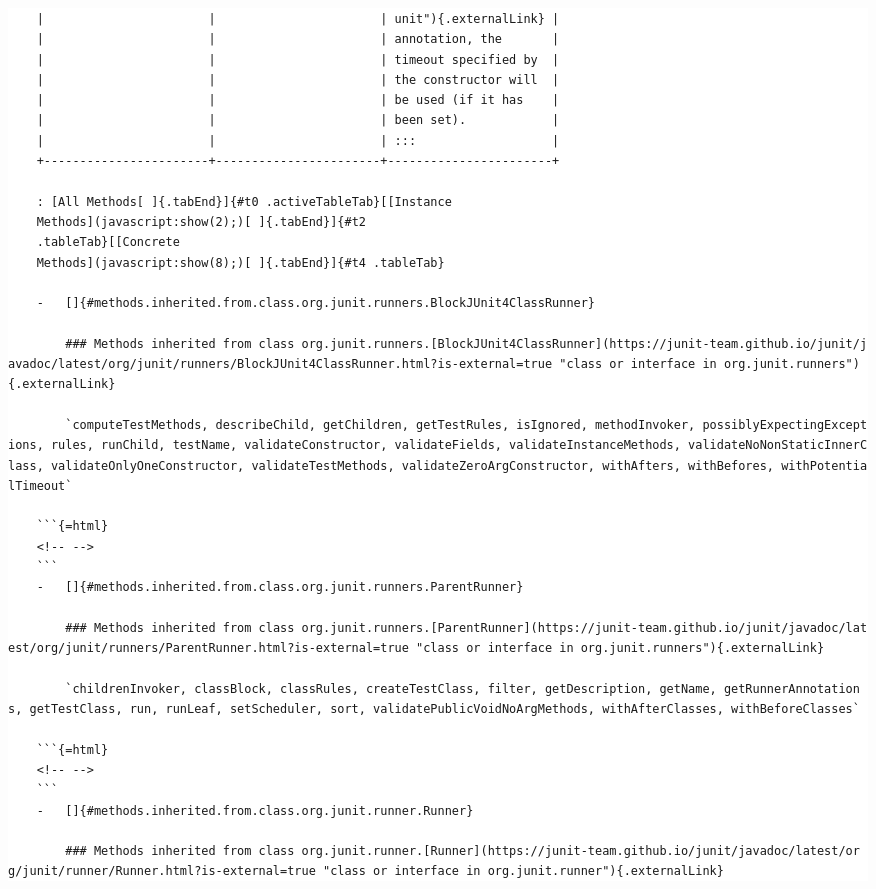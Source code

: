         |                       |                       | unit"){.externalLink} |
        |                       |                       | annotation, the       |
        |                       |                       | timeout specified by  |
        |                       |                       | the constructor will  |
        |                       |                       | be used (if it has    |
        |                       |                       | been set).            |
        |                       |                       | :::                   |
        +-----------------------+-----------------------+-----------------------+

        : [All Methods[ ]{.tabEnd}]{#t0 .activeTableTab}[[Instance
        Methods](javascript:show(2);)[ ]{.tabEnd}]{#t2
        .tableTab}[[Concrete
        Methods](javascript:show(8);)[ ]{.tabEnd}]{#t4 .tableTab}

        -   []{#methods.inherited.from.class.org.junit.runners.BlockJUnit4ClassRunner}

            ### Methods inherited from class org.junit.runners.[BlockJUnit4ClassRunner](https://junit-team.github.io/junit/javadoc/latest/org/junit/runners/BlockJUnit4ClassRunner.html?is-external=true "class or interface in org.junit.runners"){.externalLink}

            `computeTestMethods, describeChild, getChildren, getTestRules, isIgnored, methodInvoker, possiblyExpectingExceptions, rules, runChild, testName, validateConstructor, validateFields, validateInstanceMethods, validateNoNonStaticInnerClass, validateOnlyOneConstructor, validateTestMethods, validateZeroArgConstructor, withAfters, withBefores, withPotentialTimeout`

        ```{=html}
        <!-- -->
        ```
        -   []{#methods.inherited.from.class.org.junit.runners.ParentRunner}

            ### Methods inherited from class org.junit.runners.[ParentRunner](https://junit-team.github.io/junit/javadoc/latest/org/junit/runners/ParentRunner.html?is-external=true "class or interface in org.junit.runners"){.externalLink}

            `childrenInvoker, classBlock, classRules, createTestClass, filter, getDescription, getName, getRunnerAnnotations, getTestClass, run, runLeaf, setScheduler, sort, validatePublicVoidNoArgMethods, withAfterClasses, withBeforeClasses`

        ```{=html}
        <!-- -->
        ```
        -   []{#methods.inherited.from.class.org.junit.runner.Runner}

            ### Methods inherited from class org.junit.runner.[Runner](https://junit-team.github.io/junit/javadoc/latest/org/junit/runner/Runner.html?is-external=true "class or interface in org.junit.runner"){.externalLink}
